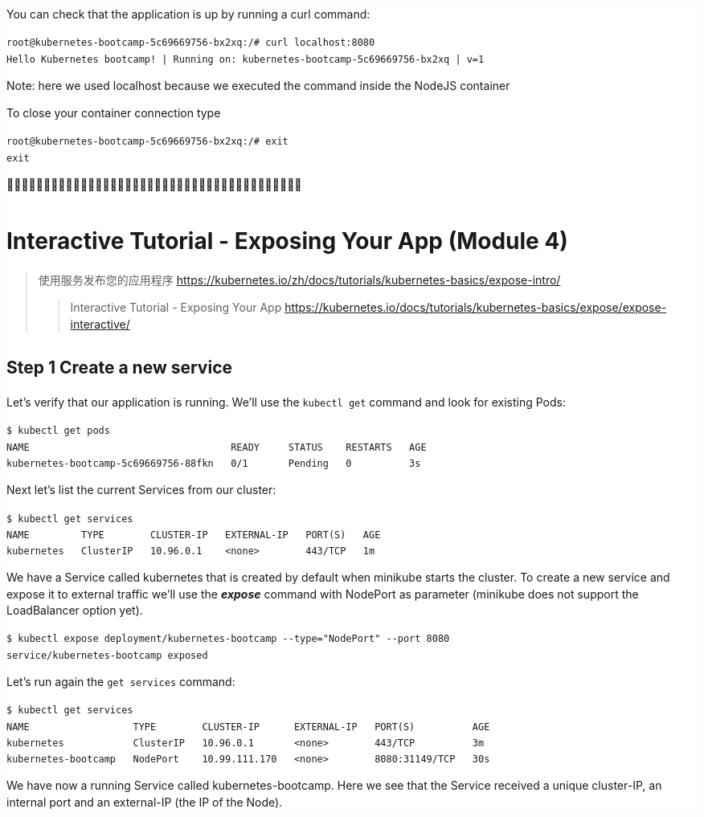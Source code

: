 You can check that the application is up by running a curl command:
```
root@kubernetes-bootcamp-5c69669756-bx2xq:/# curl localhost:8080
Hello Kubernetes bootcamp! | Running on: kubernetes-bootcamp-5c69669756-bx2xq | v=1
```
Note: here we used localhost because we executed the command inside the NodeJS container

To close your container connection type
```
root@kubernetes-bootcamp-5c69669756-bx2xq:/# exit
exit
``` 


:couple::couple::couple::couple::couple::couple::couple::couple::couple::couple::couple::couple::couple::couple::couple::couple::couple::couple::couple::couple::couple::couple::couple::couple::couple::couple::couple::couple::couple::couple::couple::couple::couple::couple::couple::couple::couple::couple::couple::couple:


# Interactive Tutorial - Exposing Your App (Module 4)

> 使用服务发布您的应用程序 https://kubernetes.io/zh/docs/tutorials/kubernetes-basics/expose-intro/
>> Interactive Tutorial - Exposing Your App https://kubernetes.io/docs/tutorials/kubernetes-basics/expose/expose-interactive/

## Step 1 Create a new service

Let’s verify that our application is running. We’ll use the `kubectl get` command and look for existing Pods:
```
$ kubectl get pods
NAME                                   READY     STATUS    RESTARTS   AGE
kubernetes-bootcamp-5c69669756-88fkn   0/1       Pending   0          3s
```

Next let’s list the current Services from our cluster:
```
$ kubectl get services
NAME         TYPE        CLUSTER-IP   EXTERNAL-IP   PORT(S)   AGE
kubernetes   ClusterIP   10.96.0.1    <none>        443/TCP   1m
```

We have a Service called kubernetes that is created by default when minikube starts the cluster. To create a new service and expose it to external traffic we’ll use the ***expose*** command with NodePort as parameter (minikube does not support the LoadBalancer option yet).
```
$ kubectl expose deployment/kubernetes-bootcamp --type="NodePort" --port 8080
service/kubernetes-bootcamp exposed
```

Let’s run again the `get services` command:
```
$ kubectl get services
NAME                  TYPE        CLUSTER-IP      EXTERNAL-IP   PORT(S)          AGE
kubernetes            ClusterIP   10.96.0.1       <none>        443/TCP          3m
kubernetes-bootcamp   NodePort    10.99.111.170   <none>        8080:31149/TCP   30s
```
We have now a running Service called kubernetes-bootcamp. Here we see that the Service received a unique cluster-IP, an internal port and an external-IP (the IP of the Node).
